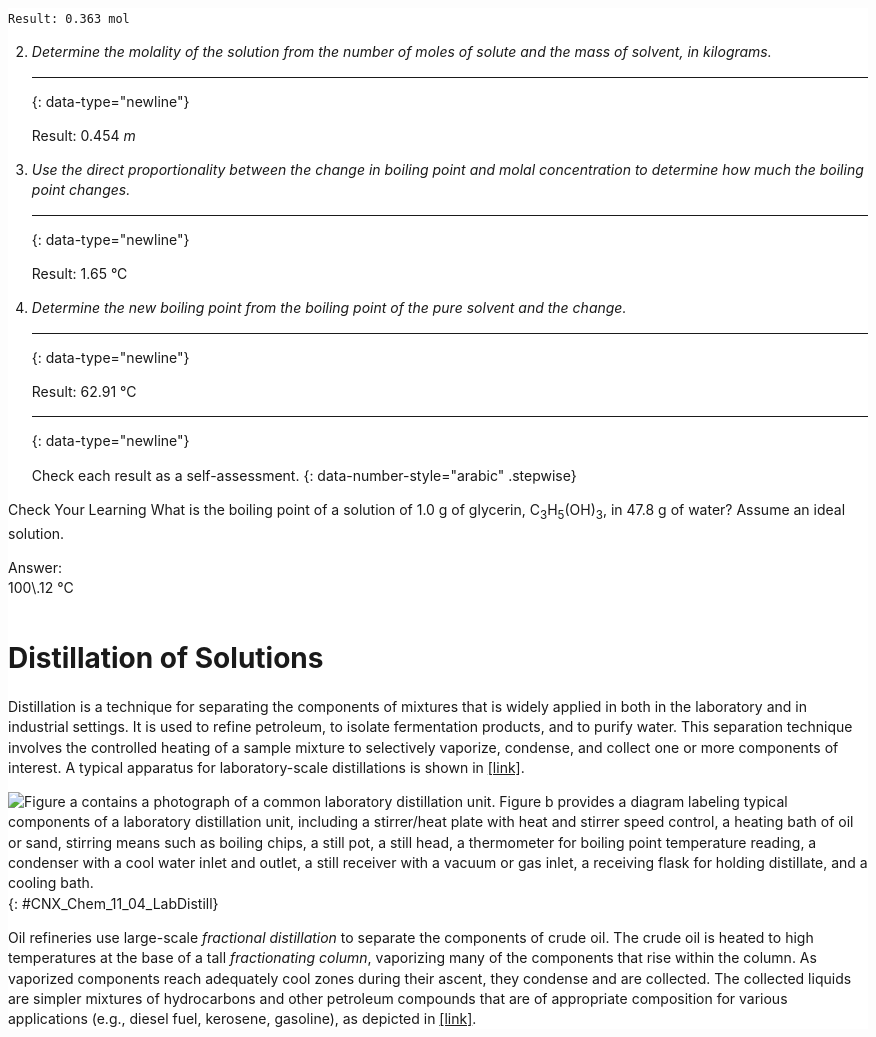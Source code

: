     Result: 0.363 mol
2.  *Determine the molality of the solution from the number of moles of solute and the mass of solvent, in kilograms.*
    * * *
    {: data-type="newline"}
    
    Result: 0.454 *m*
3.  *Use the direct proportionality between the change in boiling point and molal concentration to determine how much the boiling point changes.*
    * * *
    {: data-type="newline"}
    
    Result: 1.65 °C
4.  *Determine the new boiling point from the boiling point of the pure solvent and the change.*
    * * *
    {: data-type="newline"}
    
    Result: 62.91 °C
    * * *
    {: data-type="newline"}
    
    Check each result as a self-assessment.
{: data-number-style="arabic" .stepwise}

<span data-type="title">Check Your Learning</span> What is the boiling point of a solution of 1.0 g of glycerin, C<sub>3</sub>H<sub>5</sub>(OH)<sub>3</sub>, in 47.8 g of water? Assume an ideal solution.

<div data-type="note" class="note" markdown="1">
<div data-type="title" class="title">
Answer:
</div>
100\.12 °C

</div>
</div>

# Distillation of Solutions

Distillation is a technique for separating the components of mixtures that is widely applied in both in the laboratory and in industrial settings. It is used to refine petroleum, to isolate fermentation products, and to purify water. This separation technique involves the controlled heating of a sample mixture to selectively vaporize, condense, and collect one or more components of interest. A typical apparatus for laboratory-scale distillations is shown in [\[link\]](#CNX_Chem_11_04_LabDistill).

 ![Figure a contains a photograph of a common laboratory distillation unit. Figure b provides a diagram labeling typical components of a laboratory distillation unit, including a stirrer/heat plate with heat and stirrer speed control, a heating bath of oil or sand, stirring means such as boiling chips, a still pot, a still head, a thermometer for boiling point temperature reading, a condenser with a cool water inlet and outlet, a still receiver with a vacuum or gas inlet, a receiving flask for holding distillate, and a cooling bath.](../resources/CNX_Chem_11_04_LabDistill.jpg "A typical laboratory distillation unit is shown in (a) a photograph and (b) a schematic diagram of the components. (credit a: modification of work by &#x201C;Rifleman82&#x201D;/Wikimedia commons; credit b: modification of work by &#x201C;Slashme&#x201D;/Wikimedia Commons)"){: #CNX_Chem_11_04_LabDistill}

Oil refineries use large-scale *fractional distillation* to separate the components of crude oil. The crude oil is heated to high temperatures at the base of a tall *fractionating column*, vaporizing many of the components that rise within the column. As vaporized components reach adequately cool zones during their ascent, they condense and are collected. The collected liquids are simpler mixtures of hydrocarbons and other petroleum compounds that are of appropriate composition for various applications (e.g., diesel fuel, kerosene, gasoline), as depicted in [\[link\]](#CNX_Chem_11_04_refinery).
